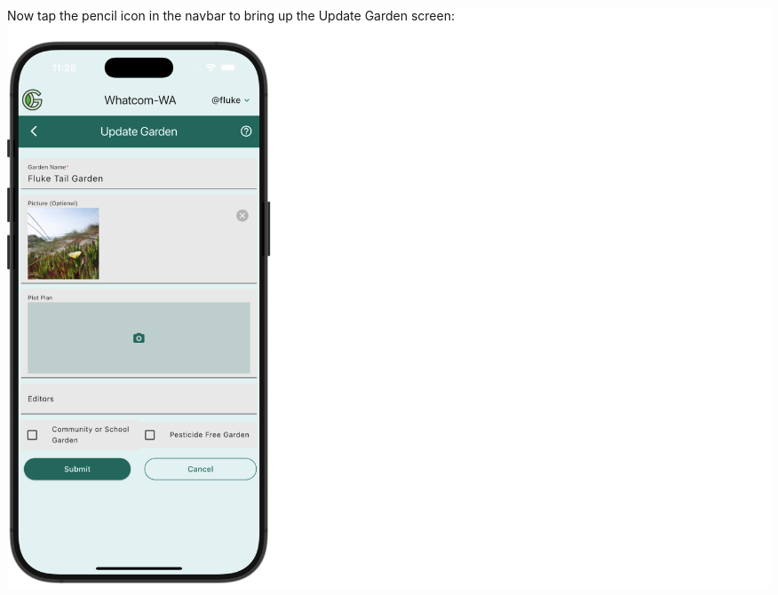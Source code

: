 Now tap the pencil icon in the navbar to bring up the Update Garden screen:

<img width="300" src="/img/user-guide/update-garden.png"/>

